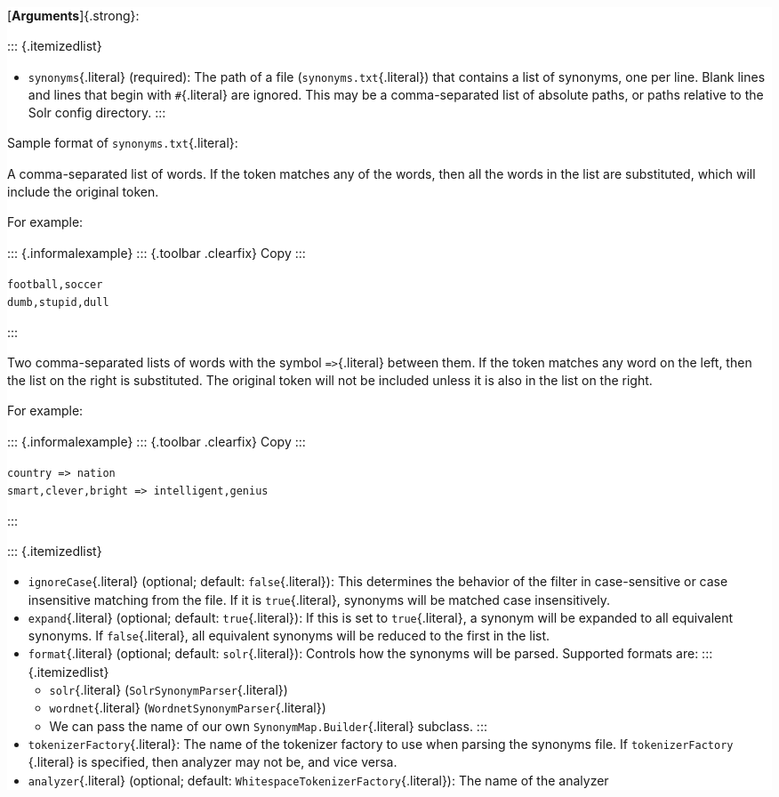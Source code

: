 [**Arguments**]{.strong}:

::: {.itemizedlist}
-   `synonyms`{.literal} (required): The path of a file
    (`synonyms.txt`{.literal}) that contains a list of synonyms, one per
    line. Blank lines and lines that begin with `#`{.literal} are
    ignored. This may be a comma-separated list of absolute paths, or
    paths relative to the Solr config directory.
:::

Sample format of `synonyms.txt`{.literal}:

A comma-separated list of words. If the token matches any of the words,
then all the words in the list are substituted, which will include the
original token.

For example:

::: {.informalexample}
::: {.toolbar .clearfix}
Copy
:::

``` {.programlisting .language-markup}
football,soccer
dumb,stupid,dull
```
:::

Two comma-separated lists of words with the symbol
`=>`{.literal} between them. If the token matches any word on the left,
then the list on the right is substituted. The original token will not
be included unless it is also in the list on the right.

For example:

::: {.informalexample}
::: {.toolbar .clearfix}
Copy
:::

``` {.programlisting .language-markup}
country => nation
smart,clever,bright => intelligent,genius
```
:::

::: {.itemizedlist}
-   `ignoreCase`{.literal} (optional; default: `false`{.literal}): This
    determines the behavior of the filter in case-sensitive or case
    insensitive matching from the file. If it is `true`{.literal},
    synonyms will be matched case insensitively.
-   `expand`{.literal} (optional; default: `true`{.literal}): If this is
    set to `true`{.literal}, a synonym will be expanded to all
    equivalent synonyms. If `false`{.literal}, all equivalent synonyms
    will be reduced to the first in the list.
-   `format`{.literal} (optional; default: `solr`{.literal}): Controls
    how the synonyms will be parsed. Supported formats are:
    ::: {.itemizedlist}
    -   `solr`{.literal} (`SolrSynonymParser`{.literal})
    -   `wordnet`{.literal} (`WordnetSynonymParser`{.literal})
    -   We can pass the name of our own `SynonymMap.Builder`{.literal}
        subclass.
    :::
-   `tokenizerFactory`{.literal}: The name of the tokenizer factory to
    use when parsing the synonyms file. If `tokenizerFactory`{.literal}
    is specified, then analyzer may not be, and vice versa.
-   `analyzer`{.literal} (optional; default:
    `WhitespaceTokenizerFactory`{.literal}): The name of the analyzer